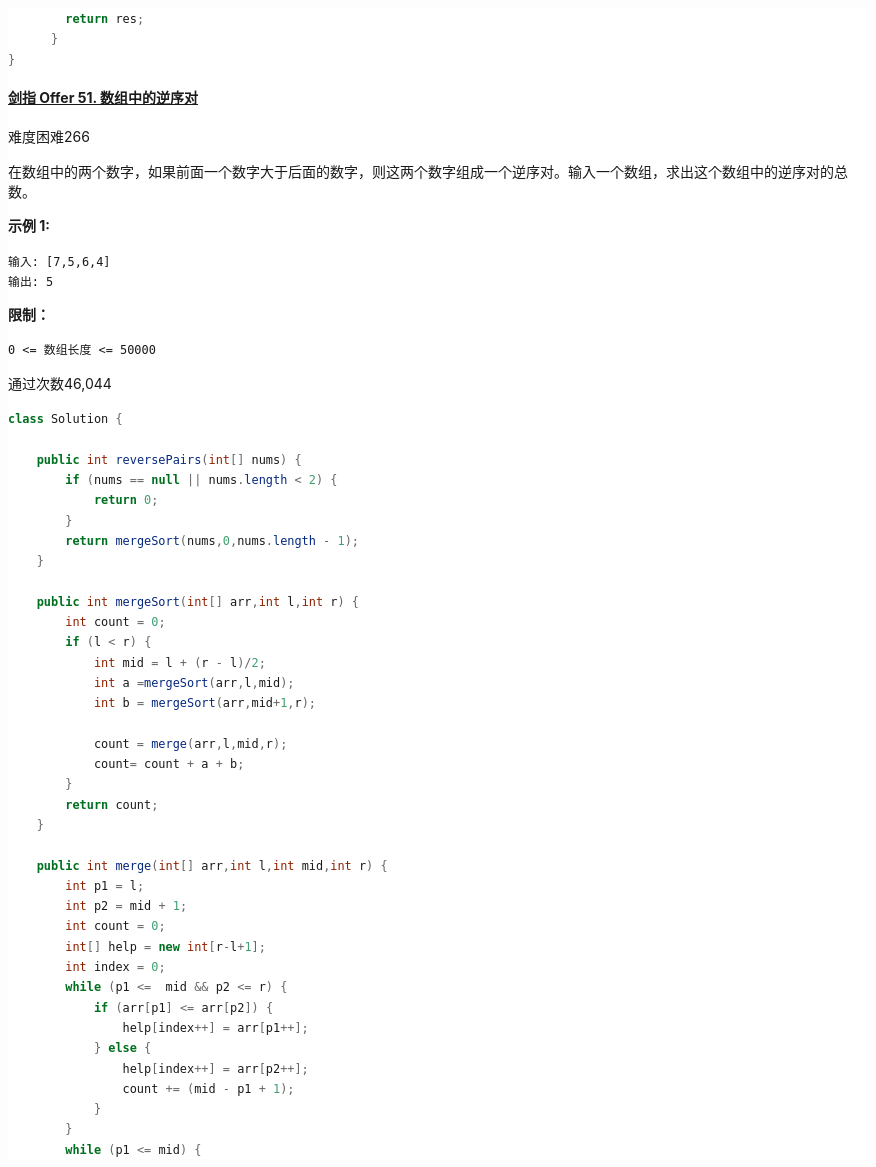 ```java
        return res;
      }
}
```

#### [剑指 Offer 51. 数组中的逆序对](https://leetcode-cn.com/problems/shu-zu-zhong-de-ni-xu-dui-lcof/)

难度困难266

在数组中的两个数字，如果前面一个数字大于后面的数字，则这两个数字组成一个逆序对。输入一个数组，求出这个数组中的逆序对的总数。

 

**示例 1:**

```
输入: [7,5,6,4]
输出: 5
```

 

**限制：**

```
0 <= 数组长度 <= 50000
```

通过次数46,044

```java
class Solution {
    
    public int reversePairs(int[] nums) {
        if (nums == null || nums.length < 2) {
            return 0;
        }
        return mergeSort(nums,0,nums.length - 1);
    }

    public int mergeSort(int[] arr,int l,int r) {
        int count = 0;
        if (l < r) {
            int mid = l + (r - l)/2;
            int a =mergeSort(arr,l,mid);
            int b = mergeSort(arr,mid+1,r);
            
            count = merge(arr,l,mid,r);
            count= count + a + b;
        }
        return count;
    }

    public int merge(int[] arr,int l,int mid,int r) {
        int p1 = l;
        int p2 = mid + 1;
        int count = 0;
        int[] help = new int[r-l+1];
        int index = 0;
        while (p1 <=  mid && p2 <= r) {
            if (arr[p1] <= arr[p2]) {
                help[index++] = arr[p1++];
            } else {
                help[index++] = arr[p2++];
                count += (mid - p1 + 1); 
            }
        }
        while (p1 <= mid) {
```
